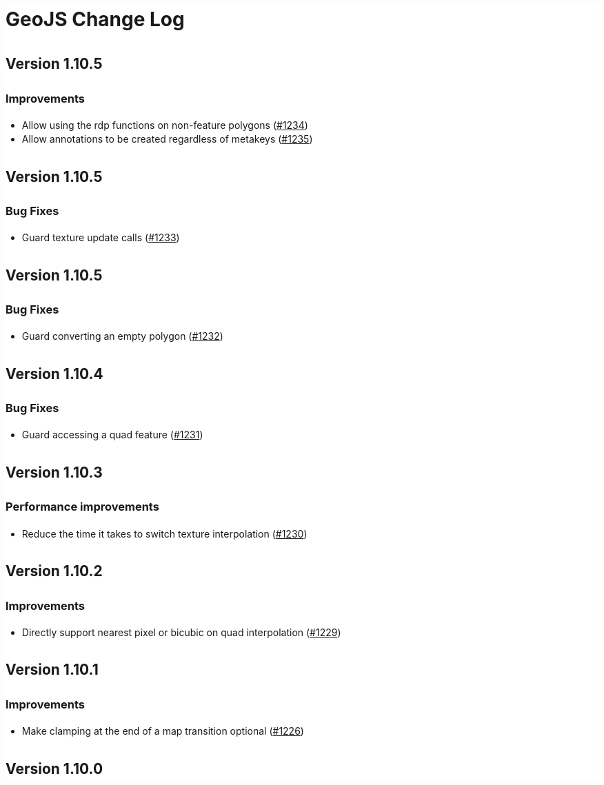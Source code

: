 # GeoJS Change Log

## Version 1.10.5

### Improvements

- Allow using the rdp functions on non-feature polygons ([#1234](../../pull/1234))
- Allow annotations to be created regardless of metakeys ([#1235](../../pull/1235))

## Version 1.10.5

### Bug Fixes

- Guard texture update calls ([#1233](../../pull/1233))

## Version 1.10.5

### Bug Fixes

- Guard converting an empty polygon ([#1232](../../pull/1232))

## Version 1.10.4

### Bug Fixes

- Guard accessing a quad feature ([#1231](../../pull/1231))

## Version 1.10.3

### Performance improvements

- Reduce the time it takes to switch texture interpolation ([#1230](../../pull/1230))

## Version 1.10.2

### Improvements

- Directly support nearest pixel or bicubic on quad interpolation ([#1229](../../pull/1229))

## Version 1.10.1

### Improvements

- Make clamping at the end of a map transition optional ([#1226](../../pull/1226))

## Version 1.10.0
